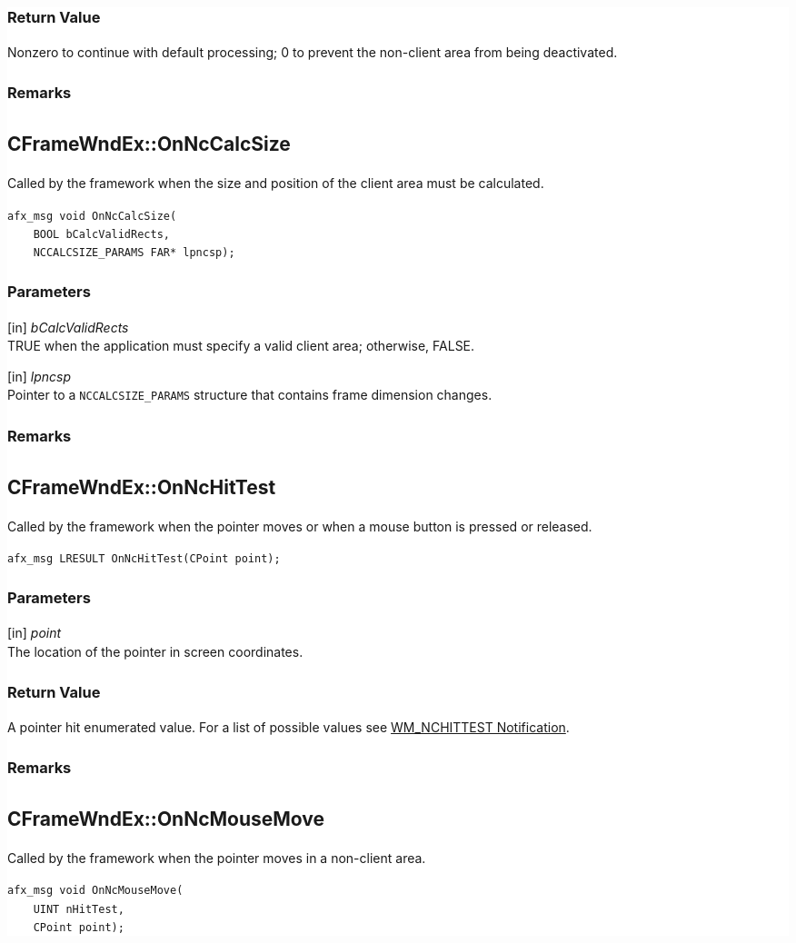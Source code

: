 ### Return Value  
 Nonzero to continue with default processing; 0 to prevent the non-client area from being deactivated.  
  
### Remarks  
  
##  <a name="onnccalcsize"></a>  CFrameWndEx::OnNcCalcSize  
 Called by the framework when the size and position of the client area must be calculated.  
  
```  
afx_msg void OnNcCalcSize(
    BOOL bCalcValidRects,  
    NCCALCSIZE_PARAMS FAR* lpncsp);
```  
  
### Parameters  
 [in] *bCalcValidRects*  
 TRUE when the application must specify a valid client area; otherwise, FALSE.  
  
 [in] *lpncsp*  
 Pointer to a `NCCALCSIZE_PARAMS` structure that contains frame dimension changes.  
  
### Remarks  
  
##  <a name="onnchittest"></a>  CFrameWndEx::OnNcHitTest  
 Called by the framework when the pointer moves or when a mouse button is pressed or released.  
  
```  
afx_msg LRESULT OnNcHitTest(CPoint point);
```  
  
### Parameters  
 [in] *point*  
 The location of the pointer in screen coordinates.  
  
### Return Value  
 A pointer hit enumerated value. For a list of possible values see [WM_NCHITTEST Notification](/windows/desktop/inputdev/wm-nchittest).  
  
### Remarks  
  
##  <a name="onncmousemove"></a>  CFrameWndEx::OnNcMouseMove  
 Called by the framework when the pointer moves in a non-client area.  
  
```  
afx_msg void OnNcMouseMove(
    UINT nHitTest,  
    CPoint point);
```  
  